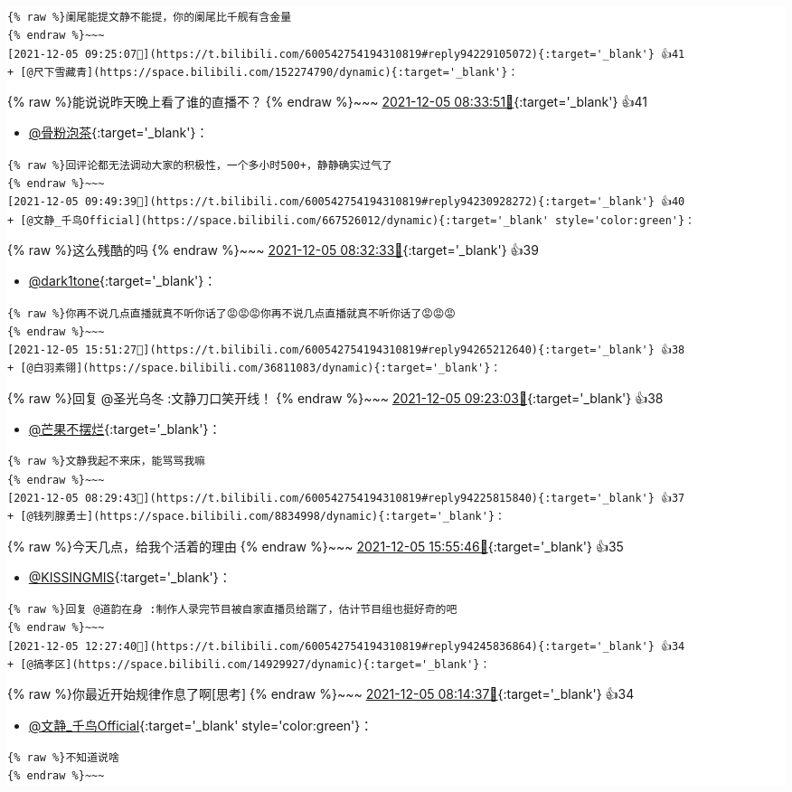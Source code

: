 ~~~
{% raw %}阑尾能提文静不能提，你的阑尾比千舰有含金量
{% endraw %}~~~
[2021-12-05 09:25:07🔗](https://t.bilibili.com/600542754194310819#reply94229105072){:target='_blank'} 👍41
+ [@尺下雪藏青](https://space.bilibili.com/152274790/dynamic){:target='_blank'}：
~~~
{% raw %}能说说昨天晚上看了谁的直播不？
{% endraw %}~~~
[2021-12-05 08:33:51🔗](https://t.bilibili.com/600542754194310819#reply94225916432){:target='_blank'} 👍41
+ [@骨粉泡茶](https://space.bilibili.com/20053517/dynamic){:target='_blank'}：
~~~
{% raw %}回评论都无法调动大家的积极性，一个多小时500+，静静确实过气了
{% endraw %}~~~
[2021-12-05 09:49:39🔗](https://t.bilibili.com/600542754194310819#reply94230928272){:target='_blank'} 👍40
+ [@文静_千鸟Official](https://space.bilibili.com/667526012/dynamic){:target='_blank' style='color:green'}：
~~~
{% raw %}这么残酷的吗
{% endraw %}~~~
[2021-12-05 08:32:33🔗](https://t.bilibili.com/600542754194310819#reply94226025952){:target='_blank'} 👍39
+ [@dark1tone](https://space.bilibili.com/264315357/dynamic){:target='_blank'}：
~~~
{% raw %}你再不说几点直播就真不听你话了😡😡😡你再不说几点直播就真不听你话了😡😡😡
{% endraw %}~~~
[2021-12-05 15:51:27🔗](https://t.bilibili.com/600542754194310819#reply94265212640){:target='_blank'} 👍38
+ [@白羽素翎](https://space.bilibili.com/36811083/dynamic){:target='_blank'}：
~~~
{% raw %}回复 @圣光乌冬 :文静刀口笑开线！
{% endraw %}~~~
[2021-12-05 09:23:03🔗](https://t.bilibili.com/600542754194310819#reply94229120896){:target='_blank'} 👍38
+ [@芒果不摆烂](https://space.bilibili.com/11571147/dynamic){:target='_blank'}：
~~~
{% raw %}文静我起不来床，能骂骂我嘛
{% endraw %}~~~
[2021-12-05 08:29:43🔗](https://t.bilibili.com/600542754194310819#reply94225815840){:target='_blank'} 👍37
+ [@钱列腺勇士](https://space.bilibili.com/8834998/dynamic){:target='_blank'}：
~~~
{% raw %}今天几点，给我个活着的理由
{% endraw %}~~~
[2021-12-05 15:55:46🔗](https://t.bilibili.com/600542754194310819#reply94265622704){:target='_blank'} 👍35
+ [@KISSINGMIS](https://space.bilibili.com/3675630/dynamic){:target='_blank'}：
~~~
{% raw %}回复 @道韵在身 :制作人录完节目被自家直播员给踹了，估计节目组也挺好奇的吧
{% endraw %}~~~
[2021-12-05 12:27:40🔗](https://t.bilibili.com/600542754194310819#reply94245836864){:target='_blank'} 👍34
+ [@搞孝区](https://space.bilibili.com/14929927/dynamic){:target='_blank'}：
~~~
{% raw %}你最近开始规律作息了啊[思考]
{% endraw %}~~~
[2021-12-05 08:14:37🔗](https://t.bilibili.com/600542754194310819#reply94225092336){:target='_blank'} 👍34
+ [@文静_千鸟Official](https://space.bilibili.com/667526012/dynamic){:target='_blank' style='color:green'}：
~~~
{% raw %}不知道说啥
{% endraw %}~~~
~~~